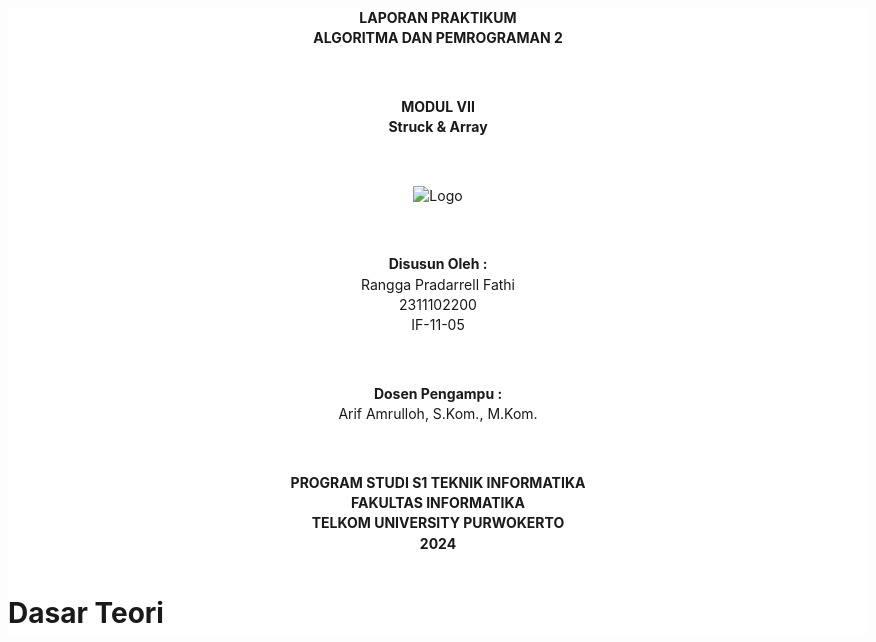 <p align="center">
  <strong>LAPORAN PRAKTIKUM</strong>
  <br>
  <strong>ALGORITMA DAN PEMROGRAMAN 2</strong>
  <br>
</p>

<br>

<p align="center">
  <strong>MODUL VII</strong>
  <br>
  <strong>Struck & Array</strong>
  <br>
</p>

<br>

<p align="center">
  <img src="https://github.com/user-attachments/assets/296eb3c2-bd6b-401f-8256-3661150ec39e" alt="Logo" width="200"/>
</p>

<br>

<p align="center">
  <strong>Disusun Oleh :</strong>
  <br>
 Rangga Pradarrell Fathi
  <br>
  2311102200
  <br>
  IF-11-05
</p>

<br>

<p align="center">
  <strong>Dosen Pengampu :</strong><br>
  Arif Amrulloh, S.Kom., M.Kom.
</p>

<br>

<p align="center">
  <strong>PROGRAM STUDI S1 TEKNIK INFORMATIKA</strong>
  <br>
  <strong>FAKULTAS INFORMATIKA</strong>
  <br>
  <strong>TELKOM UNIVERSITY PURWOKERTO</strong>
  <br>
  <strong>2024</strong>
</p>


# <strong> Dasar Teori </strong>
